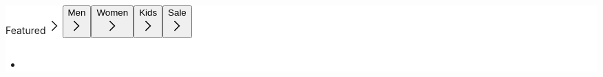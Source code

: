 Featured</div><svg aria-hidden="true" class="pre-chevron chev-root pre-chevron-next d-sm-b d-lg-h" focusable="false" viewBox="0 0 24 24" role="img" width="24px" height="24px" fill="none"><path stroke="currentColor" stroke-width="1.5" d="M8.474 18.966L15.44 12 8.474 5.033"></path></svg></button><button data-nextpanel-id="0,1" classification="men" data-path="men" class="nav-btn p0-sm pre-link is-static is-header" data-pre="ILink"><div class="pre-link-label headline-3">Men</div><svg aria-hidden="true" class="pre-chevron chev-root pre-chevron-next d-sm-b d-lg-h" focusable="false" viewBox="0 0 24 24" role="img" width="24px" height="24px" fill="none"><path stroke="currentColor" stroke-width="1.5" d="M8.474 18.966L15.44 12 8.474 5.033"></path></svg></button><button data-nextpanel-id="0,2" classification="women" data-path="women" class="nav-btn p0-sm pre-link is-static is-header" data-pre="ILink"><div class="pre-link-label headline-3">Women</div><svg aria-hidden="true" class="pre-chevron chev-root pre-chevron-next d-sm-b d-lg-h" focusable="false" viewBox="0 0 24 24" role="img" width="24px" height="24px" fill="none"><path stroke="currentColor" stroke-width="1.5" d="M8.474 18.966L15.44 12 8.474 5.033"></path></svg></button><button data-nextpanel-id="0,3" classification="kids" data-path="kids" class="nav-btn p0-sm pre-link is-static is-header" data-pre="ILink"><div class="pre-link-label headline-3">Kids</div><svg aria-hidden="true" class="pre-chevron chev-root pre-chevron-next d-sm-b d-lg-h" focusable="false" viewBox="0 0 24 24" role="img" width="24px" height="24px" fill="none"><path stroke="currentColor" stroke-width="1.5" d="M8.474 18.966L15.44 12 8.474 5.033"></path></svg></button><button data-nextpanel-id="0,4" classification="sale" data-path="sale" class="nav-btn p0-sm pre-link is-static is-header" data-pre="ILink"><div class="pre-link-label headline-3">Sale</div><svg aria-hidden="true" class="pre-chevron chev-root pre-chevron-next d-sm-b d-lg-h" focusable="false" viewBox="0 0 24 24" role="img" width="24px" height="24px" fill="none"><path stroke="currentColor" stroke-width="1.5" d="M8.474 18.966L15.44 12 8.474 5.033"></path></svg></button><div class="pt4-sm"><div class="pre-brand-menu" data-pre="BrandMenu"><ul class="pt3-sm"><li class="d-sm-b d-lg-h va-sm-m"><a aria-label="Jordan" data-type="click_navBrandBar" data-path="Jordan" href="https://www.nike.com/ca/jordan" class="pre-brand-item pt1-sm pb2-sm" data-pre="ILink"><span class="pre-icon-column ta-sm-c"><svg height="30px" width="30px" fill="#111" viewBox="0 0 26 32"><path d="M14.4 5.52v-.08q0-.56.36-1t.92-.44 1 .36.48.96-.36 1-.96.4l-.24.08.08.12-.08.44-.16 1.28q.08.08.08.16l-.16.8q-.08.16-.16.24l-.08.32q-.16.64-.28 1.04t-.2.64V12q-.08.4-.12.64t-.28.8q-.16.32 0 1.04l.08.08q0 .24.2.56t.2.56q.08 1.6-.24 2.72l.16.48q.96.48.56 1.04l.4.16q.96.48 1.36.84t.8.76q.32.08.48.24l.24.08q1.68 1.12 3.36 2.72l.32.24v.08l-.08.16.24.16h.08q.24.16.32.16h.08q.08 0 .16-.08l.16-.08q.16-.16.32-.24h.32q.08 0 0 .08l-.32.16-.4.48h.56l.56.08q.24-.08.4-.16l.4-.24q.24-.08.48.16h.08q.08.08-.08.24l-.96.88q-.4.32-.72.4l-1.04.72q-.08.08-.16 0l-.24-.32-.16-.32-.2-.28-.24-.32-.2-.24-.16-.2-.32-.24q-.16 0-.32-.08l-1.04-.8q-.24 0-.56-.24-1.2-1.04-1.6-1.28l-.48-.32-.96-.16q-.48-.08-1.28-.48l-.64-.32q-.64-.32-.88-.32l-.32-.16q-.32-.08-.48-.16l-.16-.16q-.16 0-.32.08l-1.6.8-2 .88q-.8.64-1.52 1.04l-.88.4-1.36.96q-.16.16-.32 0l-.16.16q-.24.08-.32.08l-.32.16v.16h-.16l-.16.24q-.16.32-.32.36t-.2.12-.08.12l-.16.16-.24.16-.36-.04-.48.08-.32.08q-.4.08-.64-.12t-.4-.6q-.16-.24.16-.4l.08-.08q.08-.08.24-.08h.48L1.6 26l.32-.08q0-.16.08-.24.08-.08.24-.08v-.08q-.08-.16-.08-.32-.08-.16-.04-.24t.08-.08h.04l.08.24q.08.4.24.24l.08-.16q.08-.16.24-.16l.16.16.16-.16-.08-.08q0-.08.08-.08l.32-.32q.4-.48.96-.88 1.12-.88 2.4-1.36.4-.4.88-.4.32-.56.96-1.2.56-.4.8-.56.16-.32.4-.32H10l.16-.16q.16-.08.24-.16v-.4q0-.4.08-.64t.4-.24l.